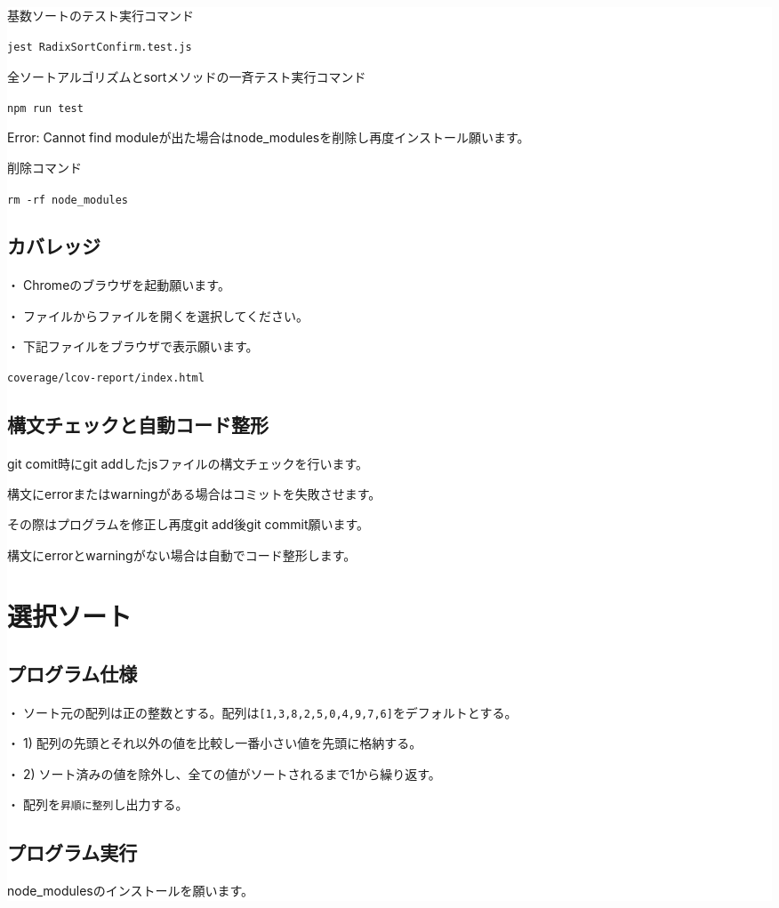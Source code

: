 基数ソートのテスト実行コマンド

```
jest RadixSortConfirm.test.js
```

全ソートアルゴリズムとsortメソッドの一斉テスト実行コマンド

```
npm run test
```

Error: Cannot find moduleが出た場合はnode_modulesを削除し再度インストール願います。

削除コマンド

```
rm -rf node_modules
```

## カバレッジ

・ Chromeのブラウザを起動願います。

・ ファイルからファイルを開くを選択してください。

・ 下記ファイルをブラウザで表示願います。

```
coverage/lcov-report/index.html
```

## 構文チェックと自動コード整形

git comit時にgit addしたjsファイルの構文チェックを行います。

構文にerrorまたはwarningがある場合はコミットを失敗させます。

その際はプログラムを修正し再度git add後git commit願います。

構文にerrorとwarningがない場合は自動でコード整形します。

# 選択ソート

## プログラム仕様

・ ソート元の配列は正の整数とする。配列は`[1,3,8,2,5,0,4,9,7,6]`をデフォルトとする。

・ 1) 配列の先頭とそれ以外の値を比較し一番小さい値を先頭に格納する。

・ 2) ソート済みの値を除外し、全ての値がソートされるまで1から繰り返す。

・ 配列を`昇順に整列`し出力する。

## プログラム実行

node_modulesのインストールを願います。
